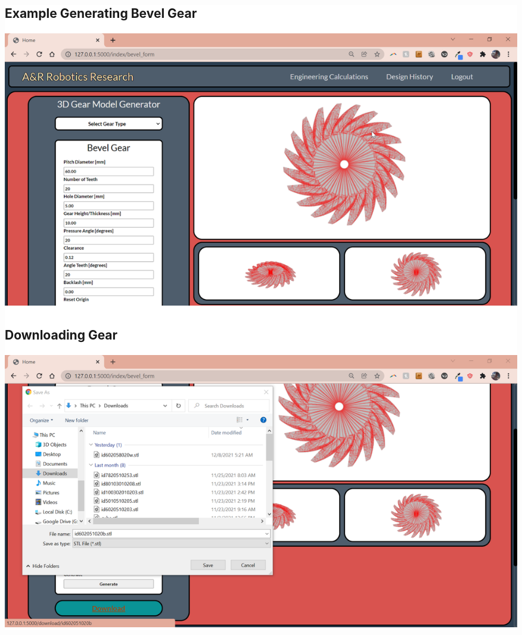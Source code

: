 ## Example Generating Bevel Gear
![screenshot](./demo/bevel.png)

## Downloading Gear
![screenshot](./demo/download.png)
